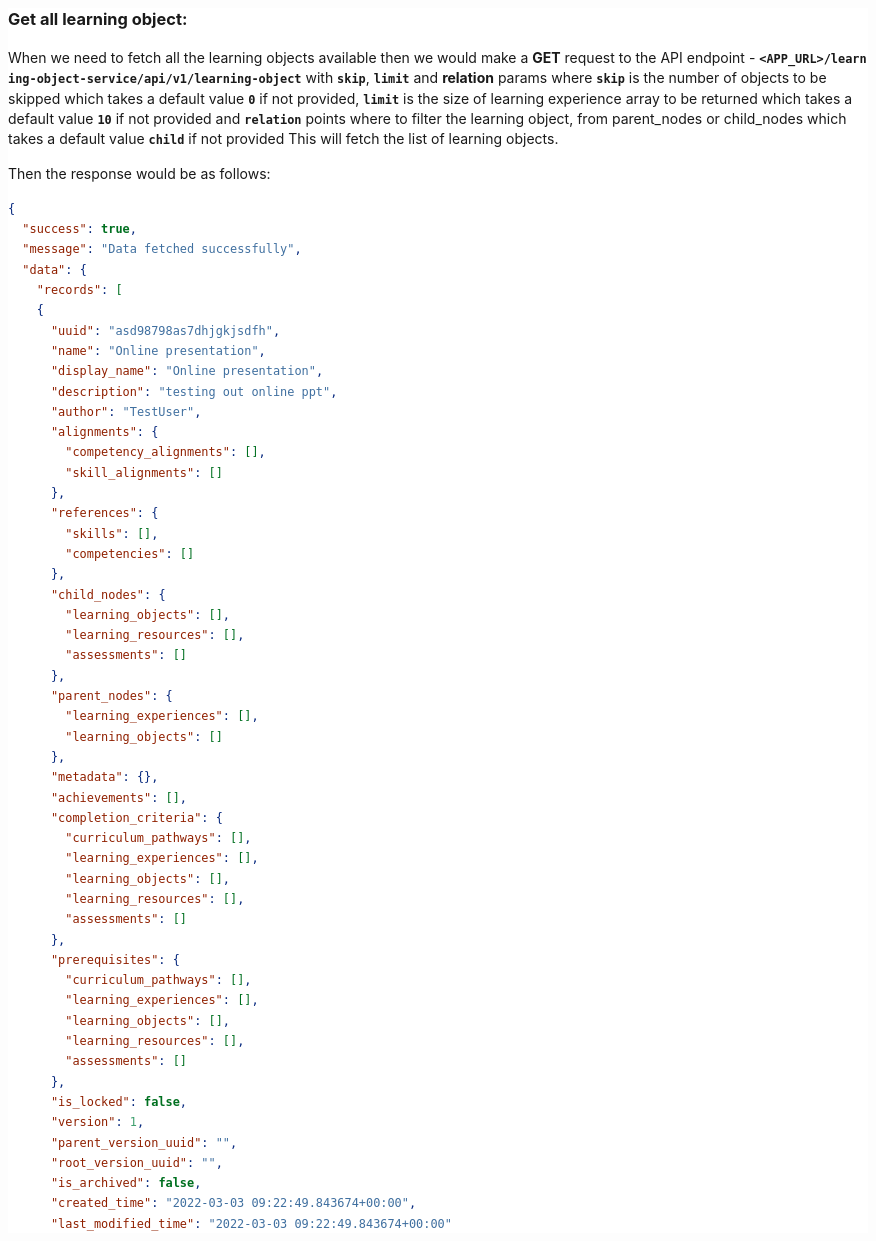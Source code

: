 ### Get all learning object:

When we need to fetch all the learning objects available then we would make a **GET** request to the API endpoint - **`<APP_URL>/learning-object-service/api/v1/learning-object`** with **`skip`**, **`limit`** and **relation** params where **`skip`** is the number of objects to be skipped which takes a default value **`0`** if not provided, **`limit`** is the size of learning experience array to be returned which takes a default value **`10`** if not provided and **`relation`** points where to filter the learning object, from parent_nodes or child_nodes which takes a default value **`child`** if not provided This will fetch the list of learning objects.

Then the response would be as follows: 

```json
{
  "success": true,
  "message": "Data fetched successfully",
  "data": {
    "records": [
    {
      "uuid": "asd98798as7dhjgkjsdfh",
      "name": "Online presentation",
      "display_name": "Online presentation",
      "description": "testing out online ppt",
      "author": "TestUser",
      "alignments": {
        "competency_alignments": [],
        "skill_alignments": []
      },
      "references": {
        "skills": [],
        "competencies": []
      },
      "child_nodes": {
        "learning_objects": [],
        "learning_resources": [],
        "assessments": []
      },
      "parent_nodes": {
        "learning_experiences": [],
        "learning_objects": []
      },
      "metadata": {},
      "achievements": [],
      "completion_criteria": {
        "curriculum_pathways": [],
        "learning_experiences": [],
        "learning_objects": [],
        "learning_resources": [],
        "assessments": []
      },
      "prerequisites": {
        "curriculum_pathways": [],
        "learning_experiences": [],
        "learning_objects": [],
        "learning_resources": [],
        "assessments": []
      },
      "is_locked": false,
      "version": 1,
      "parent_version_uuid": "",
      "root_version_uuid": "",
      "is_archived": false,
      "created_time": "2022-03-03 09:22:49.843674+00:00",
      "last_modified_time": "2022-03-03 09:22:49.843674+00:00"
```
